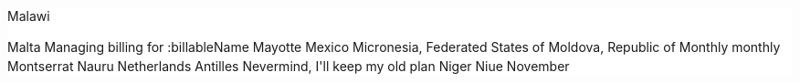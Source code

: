Malawi
</td>
</tr>
<tr><td align="left" >
Malta
</td>
</tr>
<tr><td align="left" >
Managing billing for :billableName
</td>
</tr>
<tr><td align="left" >
Mayotte
</td>
</tr>
<tr><td align="left" >
Mexico
</td>
</tr>
<tr><td align="left" >
Micronesia, Federated States of
</td>
</tr>
<tr><td align="left" >
Moldova, Republic of
</td>
</tr>
<tr><td align="left" >
Monthly
</td>
</tr>
<tr><td align="left" >
monthly
</td>
</tr>
<tr><td align="left" >
Montserrat
</td>
</tr>
<tr><td align="left" >
Nauru
</td>
</tr>
<tr><td align="left" >
Netherlands Antilles
</td>
</tr>
<tr><td align="left" >
Nevermind, I'll keep my old plan
</td>
</tr>
<tr><td align="left" >
Niger
</td>
</tr>
<tr><td align="left" >
Niue
</td>
</tr>
<tr><td align="left" >
November
</td>
</tr>
<tr><td align="left" >